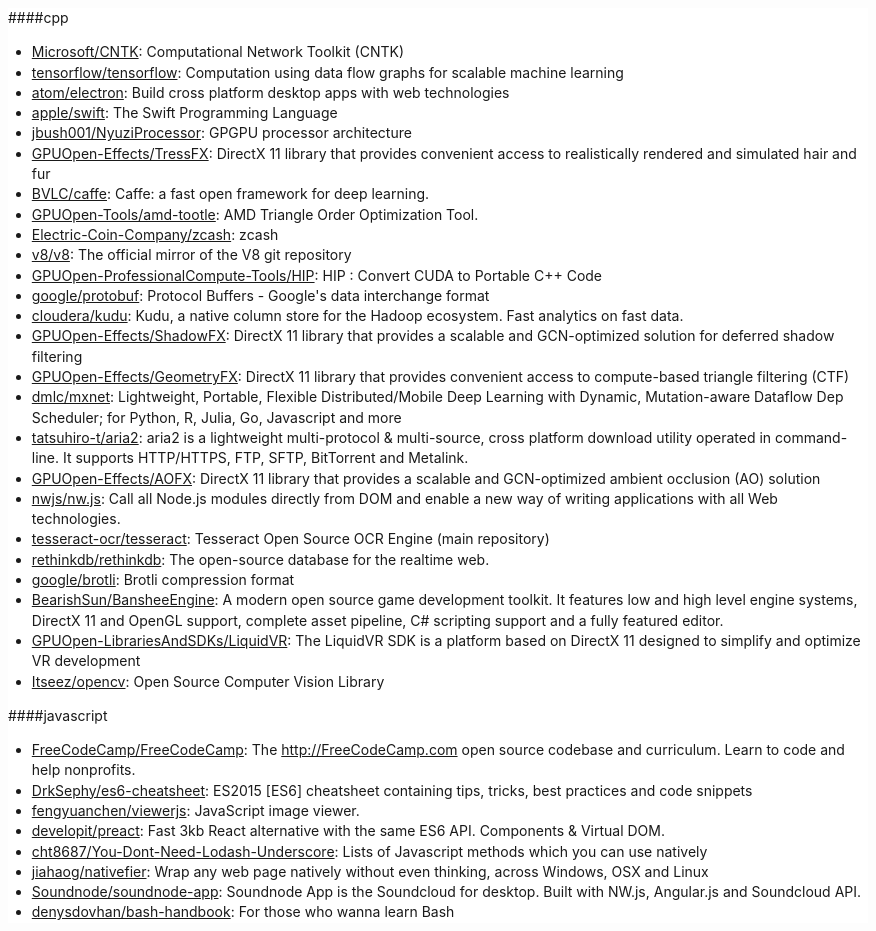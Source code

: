 ####cpp
* [Microsoft/CNTK](https://github.com/Microsoft/CNTK): Computational Network Toolkit (CNTK)
* [tensorflow/tensorflow](https://github.com/tensorflow/tensorflow): Computation using data flow graphs for scalable machine learning
* [atom/electron](https://github.com/atom/electron): Build cross platform desktop apps with web technologies
* [apple/swift](https://github.com/apple/swift): The Swift Programming Language
* [jbush001/NyuziProcessor](https://github.com/jbush001/NyuziProcessor): GPGPU processor architecture
* [GPUOpen-Effects/TressFX](https://github.com/GPUOpen-Effects/TressFX): DirectX 11 library that provides convenient access to realistically rendered and simulated hair and fur
* [BVLC/caffe](https://github.com/BVLC/caffe): Caffe: a fast open framework for deep learning.
* [GPUOpen-Tools/amd-tootle](https://github.com/GPUOpen-Tools/amd-tootle): AMD Triangle Order Optimization Tool.
* [Electric-Coin-Company/zcash](https://github.com/Electric-Coin-Company/zcash): zcash
* [v8/v8](https://github.com/v8/v8): The official mirror of the V8 git repository
* [GPUOpen-ProfessionalCompute-Tools/HIP](https://github.com/GPUOpen-ProfessionalCompute-Tools/HIP): HIP : Convert CUDA to Portable C++ Code
* [google/protobuf](https://github.com/google/protobuf): Protocol Buffers - Google's data interchange format
* [cloudera/kudu](https://github.com/cloudera/kudu): Kudu, a native column store for the Hadoop ecosystem. Fast analytics on fast data.
* [GPUOpen-Effects/ShadowFX](https://github.com/GPUOpen-Effects/ShadowFX): DirectX 11 library that provides a scalable and GCN-optimized solution for deferred shadow filtering
* [GPUOpen-Effects/GeometryFX](https://github.com/GPUOpen-Effects/GeometryFX): DirectX 11 library that provides convenient access to compute-based triangle filtering (CTF)
* [dmlc/mxnet](https://github.com/dmlc/mxnet): Lightweight, Portable, Flexible Distributed/Mobile Deep Learning with Dynamic, Mutation-aware Dataflow Dep Scheduler; for Python, R, Julia, Go, Javascript and more
* [tatsuhiro-t/aria2](https://github.com/tatsuhiro-t/aria2): aria2 is a lightweight multi-protocol & multi-source, cross platform download utility operated in command-line. It supports HTTP/HTTPS, FTP, SFTP, BitTorrent and Metalink.
* [GPUOpen-Effects/AOFX](https://github.com/GPUOpen-Effects/AOFX): DirectX 11 library that provides a scalable and GCN-optimized ambient occlusion (AO) solution
* [nwjs/nw.js](https://github.com/nwjs/nw.js): Call all Node.js modules directly from DOM and enable a new way of writing applications with all Web technologies.
* [tesseract-ocr/tesseract](https://github.com/tesseract-ocr/tesseract): Tesseract Open Source OCR Engine (main repository)
* [rethinkdb/rethinkdb](https://github.com/rethinkdb/rethinkdb): The open-source database for the realtime web.
* [google/brotli](https://github.com/google/brotli): Brotli compression format
* [BearishSun/BansheeEngine](https://github.com/BearishSun/BansheeEngine): A modern open source game development toolkit. It features low and high level engine systems, DirectX 11 and OpenGL support, complete asset pipeline, C# scripting support and a fully featured editor.
* [GPUOpen-LibrariesAndSDKs/LiquidVR](https://github.com/GPUOpen-LibrariesAndSDKs/LiquidVR): The LiquidVR SDK is a platform based on DirectX 11 designed to simplify and optimize VR development
* [Itseez/opencv](https://github.com/Itseez/opencv): Open Source Computer Vision Library

####javascript
* [FreeCodeCamp/FreeCodeCamp](https://github.com/FreeCodeCamp/FreeCodeCamp): The http://FreeCodeCamp.com open source codebase and curriculum. Learn to code and help nonprofits.
* [DrkSephy/es6-cheatsheet](https://github.com/DrkSephy/es6-cheatsheet): ES2015 [ES6] cheatsheet containing tips, tricks, best practices and code snippets
* [fengyuanchen/viewerjs](https://github.com/fengyuanchen/viewerjs): JavaScript image viewer.
* [developit/preact](https://github.com/developit/preact): Fast 3kb React alternative with the same ES6 API. Components & Virtual DOM.
* [cht8687/You-Dont-Need-Lodash-Underscore](https://github.com/cht8687/You-Dont-Need-Lodash-Underscore): Lists of Javascript methods which you can use natively
* [jiahaog/nativefier](https://github.com/jiahaog/nativefier): Wrap any web page natively without even thinking, across Windows, OSX and Linux
* [Soundnode/soundnode-app](https://github.com/Soundnode/soundnode-app): Soundnode App is the Soundcloud for desktop. Built with NW.js, Angular.js and Soundcloud API.
* [denysdovhan/bash-handbook](https://github.com/denysdovhan/bash-handbook): For those who wanna learn Bash